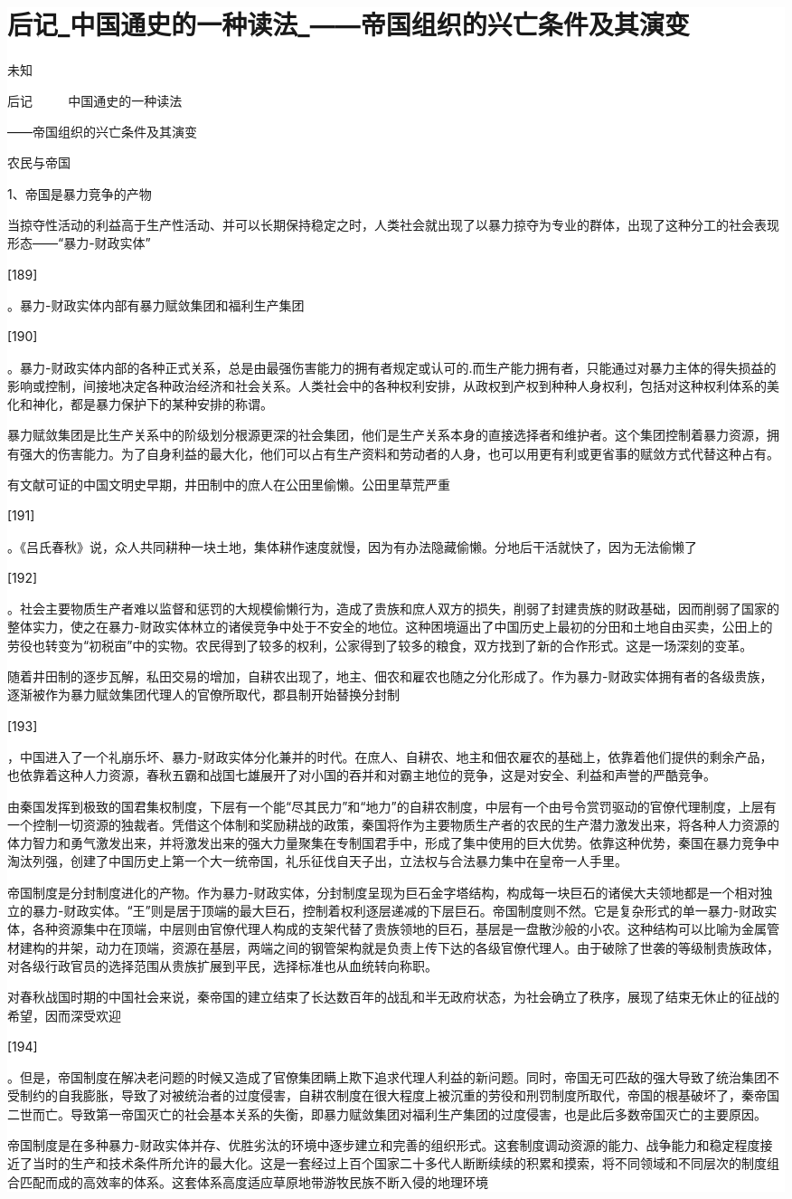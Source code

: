 # 后记_中国通史的一种读法_——帝国组织的兴亡条件及其演变

未知

后记          中国通史的一种读法

——帝国组织的兴亡条件及其演变

农民与帝国

1、帝国是暴力竞争的产物

当掠夺性活动的利益高于生产性活动、并可以长期保持稳定之时，人类社会就出现了以暴力掠夺为专业的群体，出现了这种分工的社会表现形态——“暴力-财政实体”

[189]

。暴力-财政实体内部有暴力赋敛集团和福利生产集团

[190]

。暴力-财政实体内部的各种正式关系，总是由最强伤害能力的拥有者规定或认可的.而生产能力拥有者，只能通过对暴力主体的得失损益的影响或控制，间接地决定各种政治经济和社会关系。人类社会中的各种权利安排，从政权到产权到种种人身权利，包括对这种权利体系的美化和神化，都是暴力保护下的某种安排的称谓。

暴力赋敛集团是比生产关系中的阶级划分根源更深的社会集团，他们是生产关系本身的直接选择者和维护者。这个集团控制着暴力资源，拥有强大的伤害能力。为了自身利益的最大化，他们可以占有生产资料和劳动者的人身，也可以用更有利或更省事的赋敛方式代替这种占有。

有文献可证的中国文明史早期，井田制中的庶人在公田里偷懒。公田里草荒严重

[191]

。《吕氏春秋》说，众人共同耕种一块土地，集体耕作速度就慢，因为有办法隐藏偷懒。分地后干活就快了，因为无法偷懒了

[192]

。社会主要物质生产者难以监督和惩罚的大规模偷懒行为，造成了贵族和庶人双方的损失，削弱了封建贵族的财政基础，因而削弱了国家的整体实力，使之在暴力-财政实体林立的诸侯竞争中处于不安全的地位。这种困境逼出了中国历史上最初的分田和土地自由买卖，公田上的劳役也转变为“初税亩”中的实物。农民得到了较多的权利，公家得到了较多的粮食，双方找到了新的合作形式。这是一场深刻的变革。

随着井田制的逐步瓦解，私田交易的增加，自耕农出现了，地主、佃农和雇农也随之分化形成了。作为暴力-财政实体拥有者的各级贵族，逐渐被作为暴力赋敛集团代理人的官僚所取代，郡县制开始替换分封制

[193]

，中国进入了一个礼崩乐坏、暴力-财政实体分化兼并的时代。在庶人、自耕农、地主和佃农雇农的基础上，依靠着他们提供的剩余产品，也依靠着这种人力资源，春秋五霸和战国七雄展开了对小国的吞并和对霸主地位的竞争，这是对安全、利益和声誉的严酷竞争。

由秦国发挥到极致的国君集权制度，下层有一个能“尽其民力”和“地力”的自耕农制度，中层有一个由号令赏罚驱动的官僚代理制度，上层有一个控制一切资源的独裁者。凭借这个体制和奖励耕战的政策，秦国将作为主要物质生产者的农民的生产潜力激发出来，将各种人力资源的体力智力和勇气激发出来，并将激发出来的强大力量聚集在专制国君手中，形成了集中使用的巨大优势。依靠这种优势，秦国在暴力竞争中淘汰列强，创建了中国历史上第一个大一统帝国，礼乐征伐自天子出，立法权与合法暴力集中在皇帝一人手里。

帝国制度是分封制度进化的产物。作为暴力-财政实体，分封制度呈现为巨石金字塔结构，构成每一块巨石的诸侯大夫领地都是一个相对独立的暴力-财政实体。“王”则是居于顶端的最大巨石，控制着权利逐层递减的下层巨石。帝国制度则不然。它是复杂形式的单一暴力-财政实体，各种资源集中在顶端，中层则由官僚代理人构成的支架代替了贵族领地的巨石，基层是一盘散沙般的小农。这种结构可以比喻为金属管材建构的井架，动力在顶端，资源在基层，两端之间的钢管架构就是负责上传下达的各级官僚代理人。由于破除了世袭的等级制贵族政体，对各级行政官员的选择范围从贵族扩展到平民，选择标准也从血统转向称职。

对春秋战国时期的中国社会来说，秦帝国的建立结束了长达数百年的战乱和半无政府状态，为社会确立了秩序，展现了结束无休止的征战的希望，因而深受欢迎

[194]

。但是，帝国制度在解决老问题的时候又造成了官僚集团瞒上欺下追求代理人利益的新问题。同时，帝国无可匹敌的强大导致了统治集团不受制约的自我膨胀，导致了对被统治者的过度侵害，自耕农制度在很大程度上被沉重的劳役和刑罚制度所取代，帝国的根基破坏了，秦帝国二世而亡。导致第一帝国灭亡的社会基本关系的失衡，即暴力赋敛集团对福利生产集团的过度侵害，也是此后多数帝国灭亡的主要原因。

帝国制度是在多种暴力-财政实体并存、优胜劣汰的环境中逐步建立和完善的组织形式。这套制度调动资源的能力、战争能力和稳定程度接近了当时的生产和技术条件所允许的最大化。这是一套经过上百个国家二十多代人断断续续的积累和摸索，将不同领域和不同层次的制度组合匹配而成的高效率的体系。这套体系高度适应草原地带游牧民族不断入侵的地理环境
